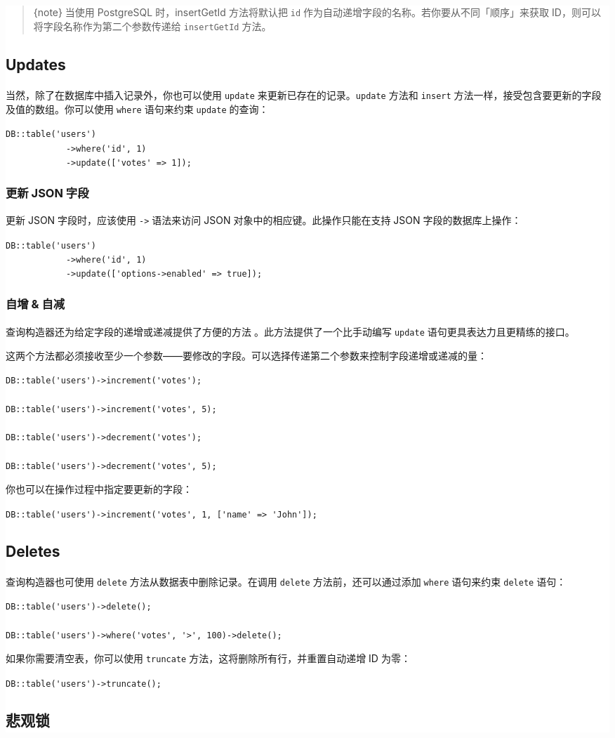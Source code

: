 > {note} 当使用 PostgreSQL 时，insertGetId 方法将默认把 `id` 作为自动递增字段的名称。若你要从不同「顺序」来获取 ID，则可以将字段名称作为第二个参数传递给 `insertGetId` 方法。

<a name="updates"></a>
## Updates

当然，除了在数据库中插入记录外，你也可以使用 `update` 来更新已存在的记录。`update` 方法和 `insert` 方法一样，接受包含要更新的字段及值的数组。你可以使用 `where` 语句来约束 `update` 的查询：

    DB::table('users')
                ->where('id', 1)
                ->update(['votes' => 1]);

<a name="updating-json-columns"></a>
### 更新 JSON 字段

更新 JSON 字段时，应该使用 `->` 语法来访问 JSON 对象中的相应键。此操作只能在支持 JSON 字段的数据库上操作：

    DB::table('users')
                ->where('id', 1)
                ->update(['options->enabled' => true]);

<a name="increment-and-decrement"></a>
### 自增 & 自减

查询构造器还为给定字段的递增或递减提供了方便的方法 。此方法提供了一个比手动编写 `update` 语句更具表达力且更精练的接口。

这两个方法都必须接收至少一个参数——要修改的字段。可以选择传递第二个参数来控制字段递增或递减的量：

    DB::table('users')->increment('votes');

    DB::table('users')->increment('votes', 5);

    DB::table('users')->decrement('votes');

    DB::table('users')->decrement('votes', 5);

你也可以在操作过程中指定要更新的字段：

    DB::table('users')->increment('votes', 1, ['name' => 'John']);

<a name="deletes"></a>
## Deletes

查询构造器也可使用 `delete` 方法从数据表中删除记录。在调用 `delete` 方法前，还可以通过添加 `where` 语句来约束 `delete` 语句：

    DB::table('users')->delete();

    DB::table('users')->where('votes', '>', 100)->delete();

如果你需要清空表，你可以使用 `truncate` 方法，这将删除所有行，并重置自动递增 ID 为零：

    DB::table('users')->truncate();

<a name="pessimistic-locking"></a>
## 悲观锁
